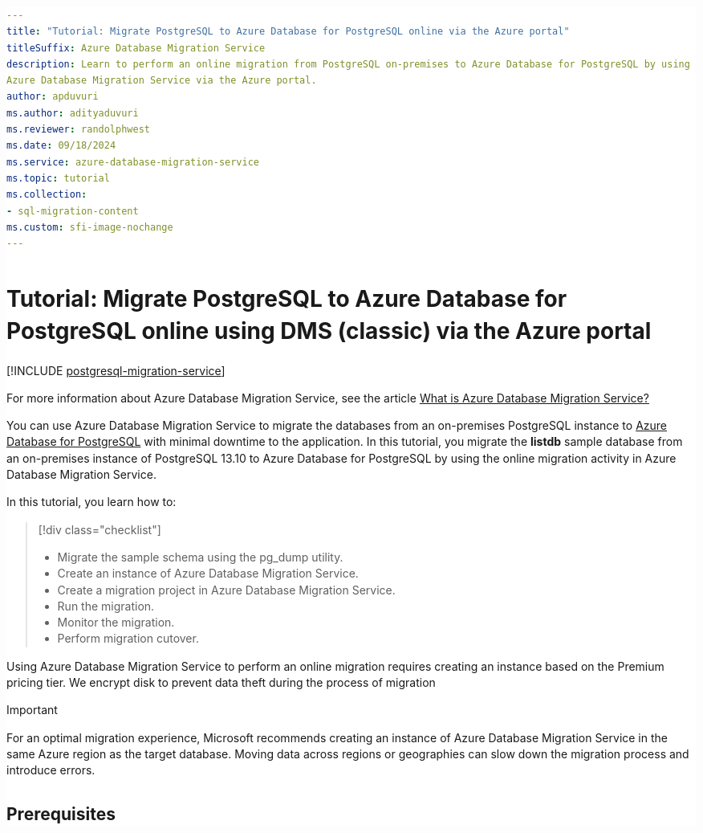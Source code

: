 ```yaml
---
title: "Tutorial: Migrate PostgreSQL to Azure Database for PostgreSQL online via the Azure portal"
titleSuffix: Azure Database Migration Service
description: Learn to perform an online migration from PostgreSQL on-premises to Azure Database for PostgreSQL by using Azure Database Migration Service via the Azure portal.
author: apduvuri
ms.author: adityaduvuri
ms.reviewer: randolphwest
ms.date: 09/18/2024
ms.service: azure-database-migration-service
ms.topic: tutorial
ms.collection:
- sql-migration-content
ms.custom: sfi-image-nochange
---
```


# Tutorial: Migrate PostgreSQL to Azure Database for PostgreSQL online using DMS (classic) via the Azure portal

[!INCLUDE [postgresql-migration-service](includes/postgresql-migration-service.md)]

For more information about Azure Database Migration Service, see the article [What is Azure Database Migration Service?](dms-overview.md)

You can use Azure Database Migration Service to migrate the databases from an on-premises PostgreSQL instance to [Azure Database for PostgreSQL](../postgresql/index.yml) with minimal downtime to the application. In this tutorial, you migrate the **listdb** sample database from an on-premises instance of PostgreSQL 13.10 to Azure Database for PostgreSQL by using the online migration activity in Azure Database Migration Service.

In this tutorial, you learn how to:
> [!div class="checklist"]
> - Migrate the sample schema using the pg_dump utility.
> - Create an instance of Azure Database Migration Service.
> - Create a migration project in Azure Database Migration Service.
> - Run the migration.
> - Monitor the migration.
> - Perform migration cutover.

Using Azure Database Migration Service to perform an online migration requires creating an instance based on the Premium pricing tier. We encrypt disk to prevent data theft during the process of migration

> [!IMPORTANT]  
> For an optimal migration experience, Microsoft recommends creating an instance of Azure Database Migration Service in the same Azure region as the target database. Moving data across regions or geographies can slow down the migration process and introduce errors.

## Prerequisites
